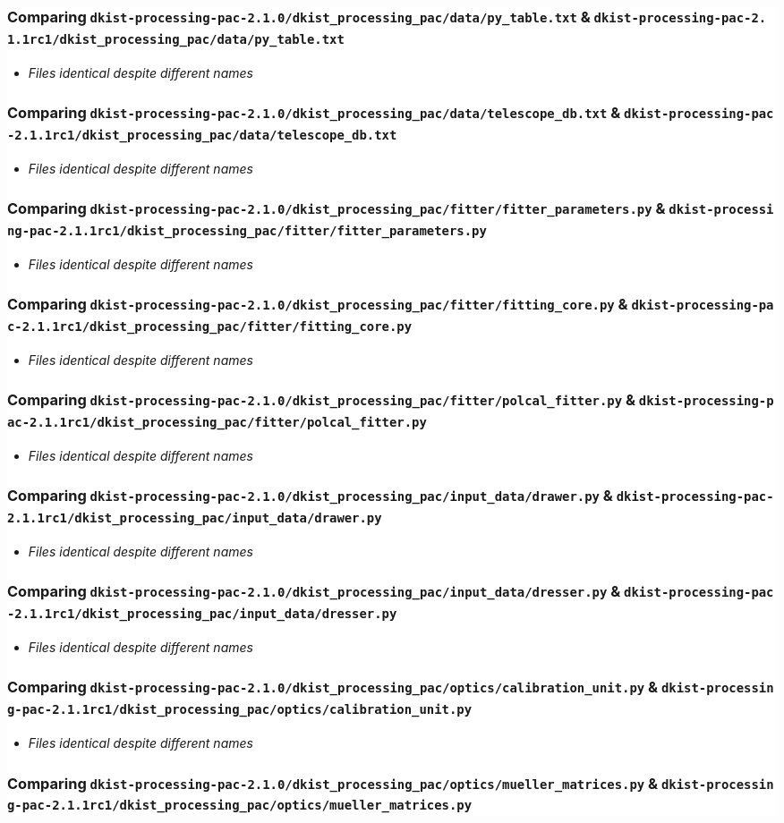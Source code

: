 ### Comparing `dkist-processing-pac-2.1.0/dkist_processing_pac/data/py_table.txt` & `dkist-processing-pac-2.1.1rc1/dkist_processing_pac/data/py_table.txt`

 * *Files identical despite different names*

### Comparing `dkist-processing-pac-2.1.0/dkist_processing_pac/data/telescope_db.txt` & `dkist-processing-pac-2.1.1rc1/dkist_processing_pac/data/telescope_db.txt`

 * *Files identical despite different names*

### Comparing `dkist-processing-pac-2.1.0/dkist_processing_pac/fitter/fitter_parameters.py` & `dkist-processing-pac-2.1.1rc1/dkist_processing_pac/fitter/fitter_parameters.py`

 * *Files identical despite different names*

### Comparing `dkist-processing-pac-2.1.0/dkist_processing_pac/fitter/fitting_core.py` & `dkist-processing-pac-2.1.1rc1/dkist_processing_pac/fitter/fitting_core.py`

 * *Files identical despite different names*

### Comparing `dkist-processing-pac-2.1.0/dkist_processing_pac/fitter/polcal_fitter.py` & `dkist-processing-pac-2.1.1rc1/dkist_processing_pac/fitter/polcal_fitter.py`

 * *Files identical despite different names*

### Comparing `dkist-processing-pac-2.1.0/dkist_processing_pac/input_data/drawer.py` & `dkist-processing-pac-2.1.1rc1/dkist_processing_pac/input_data/drawer.py`

 * *Files identical despite different names*

### Comparing `dkist-processing-pac-2.1.0/dkist_processing_pac/input_data/dresser.py` & `dkist-processing-pac-2.1.1rc1/dkist_processing_pac/input_data/dresser.py`

 * *Files identical despite different names*

### Comparing `dkist-processing-pac-2.1.0/dkist_processing_pac/optics/calibration_unit.py` & `dkist-processing-pac-2.1.1rc1/dkist_processing_pac/optics/calibration_unit.py`

 * *Files identical despite different names*

### Comparing `dkist-processing-pac-2.1.0/dkist_processing_pac/optics/mueller_matrices.py` & `dkist-processing-pac-2.1.1rc1/dkist_processing_pac/optics/mueller_matrices.py`
